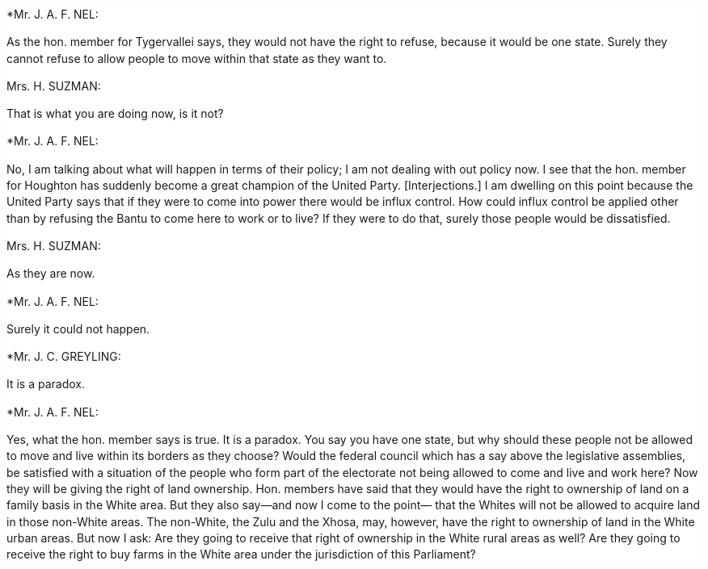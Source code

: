 <from>*Mr. <person refersTo="hansard_za">J. A. F. NEL</person>:</from>

<p>As the hon. member for Tygervallei says, they would not have the right to refuse, because it would be one state. Surely they cannot refuse to allow people to move within that state as they want to.</p>

</speech>

<speech by="#suzman">

<from>Mrs. <person refersTo="hansard_za">H. SUZMAN</person>:</from>

<p>That is what you are doing now, is it not&#x003F;</p>

</speech>

<speech by="#nel">

<from>*Mr. <person refersTo="hansard_za">J. A. F. NEL</person>:</from>

<p>No, I am talking about what will happen in terms of their policy; I am not dealing with out policy now. I see that the hon. member for Houghton has suddenly become a great champion of the United Party. [Interjections.] I am dwelling on this point because the United Party says that if they were to come into power there would be influx control. How could influx control be applied other than by refusing the Bantu to come here to work or to live&#x003F; If they were to do that, surely those people would be dissatisfied.</p>

</speech>

<speech by="#suzman">

<from>Mrs. <person refersTo="hansard_za">H. SUZMAN</person>:</from>

<p>As they are now.</p>

</speech>

<speech by="#nel">

<from>*Mr. <person refersTo="hansard_za">J. A. F. NEL</person>:</from>

<p>Surely it could not happen.</p>

</speech>

<speech by="#greyling">

<from>*Mr. <person refersTo="hansard_za">J. C. GREYLING</person>:</from>

<p>It is a paradox.</p>

</speech>

<speech by="#nel">

<from>*Mr. <person refersTo="hansard_za">J. A. F. NEL</person>:</from>

<p>Yes, what the hon. member says is true. It is a paradox. You say you have one state, but why should these people not be allowed to move and live within its borders as they choose&#x003F; Would the federal council which has a say above the legislative assemblies, be satisfied with a situation of the people who form part of the electorate not being allowed to come and live and work here&#x003F; Now they will be giving the right of land ownership. Hon. members have said that they would have the right to ownership of land on a family basis in the White area. But they also say&#x2014;and now I come to the point&#x2014; that the Whites will not be allowed to acquire <span class="col_8581-8582" refersTo="page_1358"/>land in those non-White areas. The non-White, the Zulu and the Xhosa, may, however, have the right to ownership of land in the White urban areas. But now I ask: Are they going to receive that right of ownership in the White rural areas as well&#x003F; Are they going to receive the right to buy farms in the White area under the jurisdiction of this Parliament&#x003F;</p>
